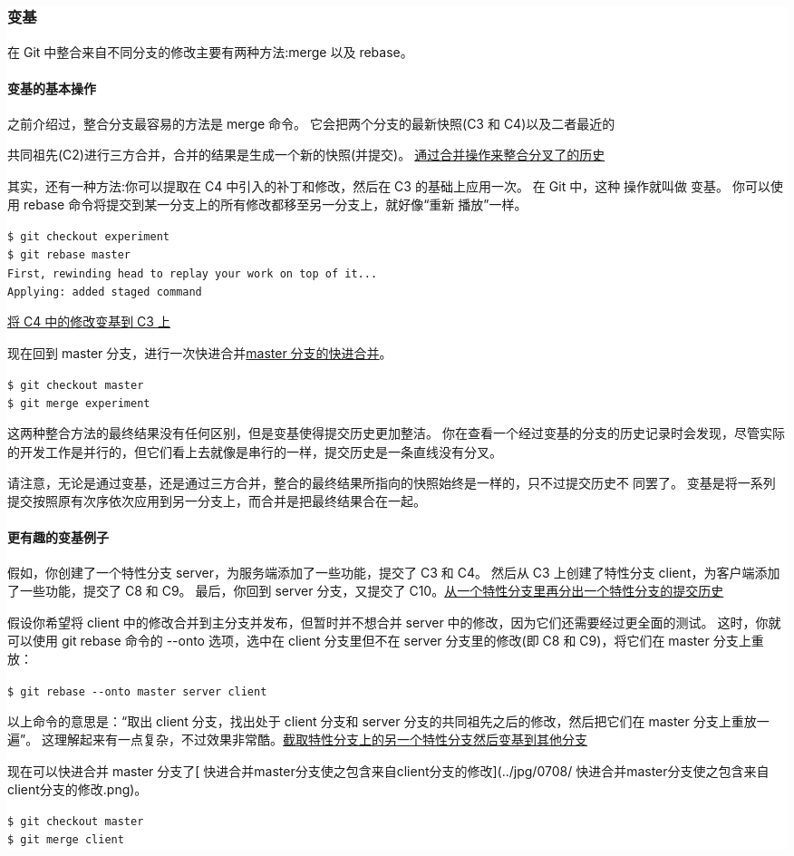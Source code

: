 

### 变基

在 Git 中整合来自不同分支的修改主要有两种方法:merge 以及 rebase。



#### 变基的基本操作

之前介绍过，整合分支最容易的方法是 merge 命令。 它会把两个分支的最新快照(C3 和 C4)以及二者最近的 

共同祖先(C2)进行三方合并，合并的结果是生成一个新的快照(并提交)。 [通过合并操作来整合分叉了的历史](../jpg/0708/通过合并操作来整合分叉了的历史.png)

其实，还有一种方法:你可以提取在 C4 中引入的补丁和修改，然后在 C3 的基础上应用一次。 在 Git 中，这种
操作就叫做 变基。 你可以使用 rebase 命令将提交到某一分支上的所有修改都移至另一分支上，就好像“重新
播放”一样。

```
$ git checkout experiment
$ git rebase master
First, rewinding head to replay your work on top of it...
Applying: added staged command
```

 [将 C4 中的修改变基到 C3 上](../jpg/0708/将C4中的修改变基到C3上.png)

现在回到 master 分支，进行一次快进合并[master 分支的快进合并](../jpg/0708/master分支的快进合并.png)。

```
$ git checkout master
$ git merge experiment
```

这两种整合方法的最终结果没有任何区别，但是变基使得提交历史更加整洁。 你在查看一个经过变基的分支的历史记录时会发现，尽管实际的开发工作是并行的，但它们看上去就像是串行的一样，提交历史是一条直线没有分叉。

请注意，无论是通过变基，还是通过三方合并，整合的最终结果所指向的快照始终是一样的，只不过提交历史不 同罢了。 变基是将一系列提交按照原有次序依次应用到另一分支上，而合并是把最终结果合在一起。 



#### 更有趣的变基例子

假如，你创建了一个特性分支 server，为服务端添加了一些功能，提交了 C3 和 C4。 然后从 C3 上创建了特性分支 client，为客户端添加了一些功能，提交了 C8 和 C9。 最后，你回到 server 分支，又提交了 C10。[从一个特性分支里再分出一个特性分支的提交历史](../jpg/0708/从一个特性分支里再分出一个特性分支的提交历史.png)

假设你希望将 client 中的修改合并到主分支并发布，但暂时并不想合并 server 中的修改，因为它们还需要经过更全面的测试。 这时，你就可以使用 git rebase 命令的 --onto 选项，选中在 client 分支里但不在 server 分支里的修改(即 C8 和 C9)，将它们在 master 分支上重放：

```
$ git rebase --onto master server client
```

以上命令的意思是：“取出 client 分支，找出处于 client 分支和 server 分支的共同祖先之后的修改，然后把它们在 master 分支上重放一遍”。 这理解起来有一点复杂，不过效果非常酷。[截取特性分支上的另一个特性分支然后变基到其他分支](../jpg/0708/截取特性分支上的另一个特性分支然后变基到其他分支.png)

现在可以快进合并 master 分支了[ 快进合并master分支使之包含来自client分支的修改](../jpg/0708/ 快进合并master分支使之包含来自client分支的修改.png)。

```
$ git checkout master
$ git merge client
```
